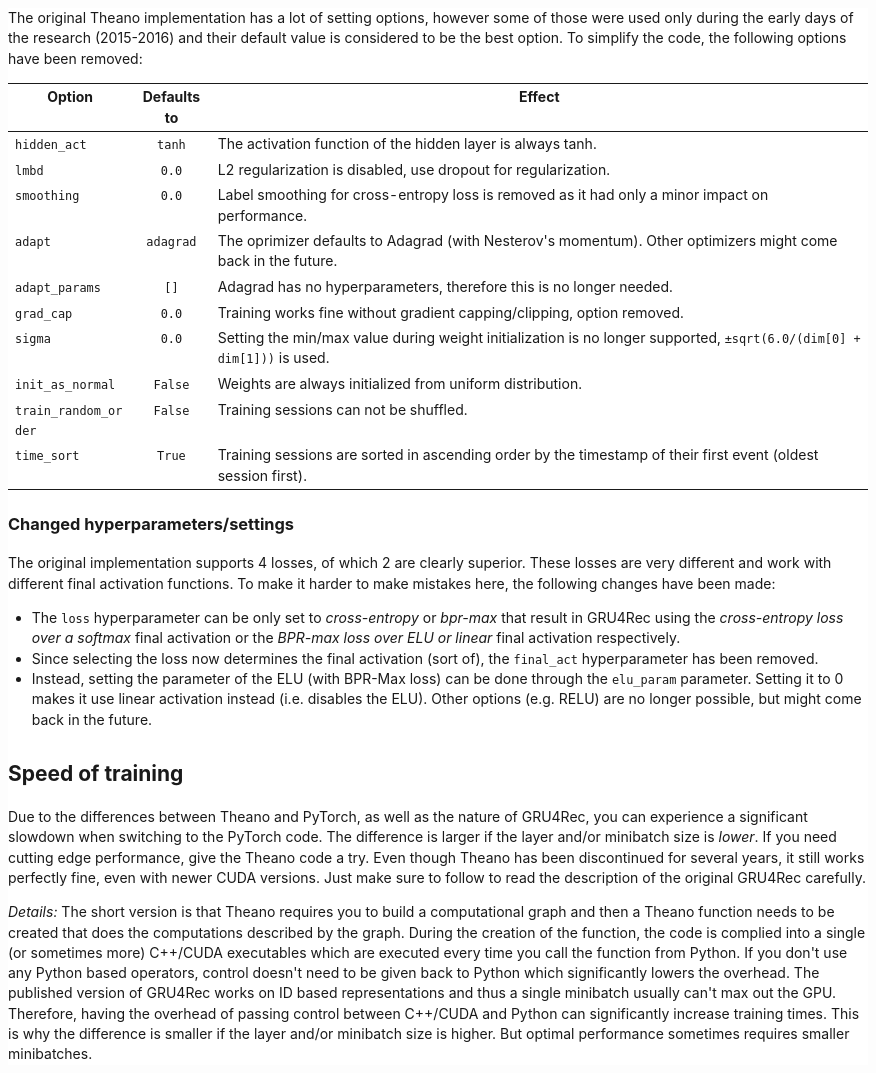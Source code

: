 The original Theano implementation has a lot of setting options, however some of those were used only during the early days of the research (2015-2016) and their default value is considered to be the best option. To simplify the code, the following options have been removed:

| Option               | Defaults to | Effect                                                                                                                 |
| -------------------- | :---------: | ---------------------------------------------------------------------------------------------------------------------- |
| `hidden_act`         |   `tanh`    | The activation function of the hidden layer is always tanh.                                                            |
| `lmbd`               |    `0.0`    | L2 regularization is disabled, use dropout for regularization.                                                         |
| `smoothing`          |    `0.0`    | Label smoothing for cross-entropy loss is removed as it had only a minor impact on performance.                        |
| `adapt`              |  `adagrad`  | The oprimizer defaults to Adagrad (with Nesterov's momentum). Other optimizers might come back in the future.          |
| `adapt_params`       |    `[]`     | Adagrad has no hyperparameters, therefore this is no longer needed.                                                    |
| `grad_cap`           |    `0.0`    | Training works fine without gradient capping/clipping, option removed.                                                 |
| `sigma`              |    `0.0`    | Setting the min/max value during weight initialization is no longer supported, `±sqrt(6.0/(dim[0] + dim[1]))` is used. |
| `init_as_normal`     |   `False`   | Weights are always initialized from uniform distribution.                                                              |
| `train_random_order` |   `False`   | Training sessions can not be shuffled.                                                                                 |
| `time_sort`          |   `True`    | Training sessions are sorted in ascending order by the timestamp of their first event (oldest session first).          |

### Changed hyperparameters/settings

The original implementation supports 4 losses, of which 2 are clearly superior. These losses are very different and work with different final activation functions. To make it harder to make mistakes here, the following changes have been made:

- The `loss` hyperparameter can be only set to _cross-entropy_ or _bpr-max_ that result in GRU4Rec using the _cross-entropy loss over a softmax_ final activation or the _BPR-max loss over ELU or linear_ final activation respectively.
- Since selecting the loss now determines the final activation (sort of), the `final_act` hyperparameter has been removed.
- Instead, setting the parameter of the ELU (with BPR-Max loss) can be done through the `elu_param` parameter. Setting it to 0 makes it use linear activation instead (i.e. disables the ELU). Other options (e.g. RELU) are no longer possible, but might come back in the future.

## Speed of training

Due to the differences between Theano and PyTorch, as well as the nature of GRU4Rec, you can experience a significant slowdown when switching to the PyTorch code. The difference is larger if the layer and/or minibatch size is _lower_. If you need cutting edge performance, give the Theano code a try. Even though Theano has been discontinued for several years, it still works perfectly fine, even with newer CUDA versions. Just make sure to follow to read the description of the original GRU4Rec carefully.

_Details:_ The short version is that Theano requires you to build a computational graph and then a Theano function needs to be created that does the computations described by the graph. During the creation of the function, the code is complied into a single (or sometimes more) C++/CUDA executables which are executed every time you call the function from Python. If you don't use any Python based operators, control doesn't need to be given back to Python which significantly lowers the overhead. The published version of GRU4Rec works on ID based representations and thus a single minibatch usually can't max out the GPU. Therefore, having the overhead of passing control between C++/CUDA and Python can significantly increase training times. This is why the difference is smaller if the layer and/or minibatch size is higher. But optimal performance sometimes requires smaller minibatches.
